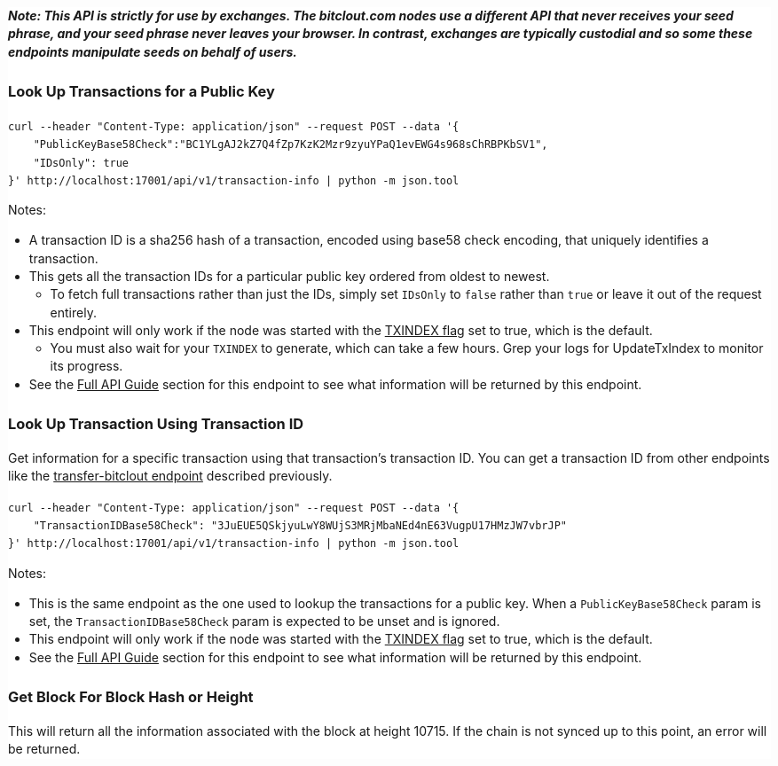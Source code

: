 _**Note: This API is strictly for use by exchanges. The bitclout.com nodes use a different API that never receives your seed phrase, and your seed phrase never leaves your browser. In contrast, exchanges are typically custodial and so some these endpoints manipulate seeds on behalf of users.**_

### Look Up Transactions for a Public Key

```text
curl --header "Content-Type: application/json" --request POST --data '{
    "PublicKeyBase58Check":"BC1YLgAJ2kZ7Q4fZp7KzK2Mzr9zyuYPaQ1evEWG4s968sChRBPKbSV1",
    "IDsOnly": true
}' http://localhost:17001/api/v1/transaction-info | python -m json.tool
```

Notes:

* A transaction ID is a sha256 hash of a transaction, encoded using base58 check encoding, that uniquely identifies a transaction.
* This gets all the transaction IDs for a particular public key ordered from oldest to newest.
  * To fetch full transactions rather than just the IDs, simply set `IDsOnly` to `false` rather than `true` or leave it out of the request entirely.
* This endpoint will only work if the node was started with the [TXINDEX flag](https://github.com/bitclout/run/blob/190a2380b278689a4db844bb52a31d0450db7d46/dev.env#L123) set to true, which is the default.
  * You must also wait for your `TXINDEX` to generate, which can take a few hours. Grep your logs for UpdateTxIndex to monitor its progress.
* See the [Full API Guide](exchange-listing-api.md#full-api-guide) section for this endpoint to see what information will be returned by this endpoint.

### Look Up Transaction Using Transaction ID

Get information for a specific transaction using that transaction’s transaction ID. You can get a transaction ID from other endpoints like the [transfer-bitclout endpoint](exchange-listing-api.md#api-v-1-transfer-bitclout) described previously.

```text
curl --header "Content-Type: application/json" --request POST --data '{
    "TransactionIDBase58Check": "3JuEUE5QSkjyuLwY8WUjS3MRjMbaNEd4nE63VugpU17HMzJW7vbrJP"
}' http://localhost:17001/api/v1/transaction-info | python -m json.tool
```

Notes:

* This is the same endpoint as the one used to lookup the transactions for a public key. When a `PublicKeyBase58Check` param is set, the `TransactionIDBase58Check` param is expected to be unset and is ignored.
* This endpoint will only work if the node was started with the [TXINDEX flag](https://github.com/bitclout/run/blob/190a2380b278689a4db844bb52a31d0450db7d46/dev.env#L123) set to true, which is the default.
* See the [Full API Guide](exchange-listing-api.md#full-api-guide) section for this endpoint to see what information will be returned by this endpoint.

### **Get Block For Block Hash or Height**

This will return all the information associated with the block at height 10715. If the chain is not synced up to this point, an error will be returned.
